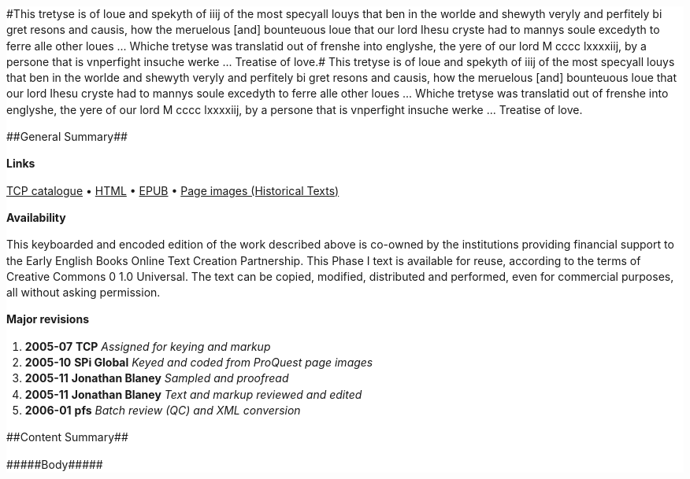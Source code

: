 #This tretyse is of loue and spekyth of iiij of the most specyall louys that ben in the worlde and shewyth veryly and perfitely bi gret resons and causis, how the meruelous [and] bounteuous loue that our lord Ihesu cryste had to mannys soule excedyth to ferre alle other loues ... Whiche tretyse was translatid out of frenshe into englyshe, the yere of our lord M cccc lxxxxiij, by a persone that is vnperfight insuche werke ... Treatise of love.#
This tretyse is of loue and spekyth of iiij of the most specyall louys that ben in the worlde and shewyth veryly and perfitely bi gret resons and causis, how the meruelous [and] bounteuous loue that our lord Ihesu cryste had to mannys soule excedyth to ferre alle other loues ... Whiche tretyse was translatid out of frenshe into englyshe, the yere of our lord M cccc lxxxxiij, by a persone that is vnperfight insuche werke ...
Treatise of love.

##General Summary##

**Links**

[TCP catalogue](http://www.ota.ox.ac.uk/tcp/)  • 
[HTML](http://tei.it.ox.ac.uk/tcp/Texts-HTML/free/A13/A13930.html)  • 
[EPUB](http://tei.it.ox.ac.uk/tcp/Texts-EPUB/free/A13/A13930.epub) • 
[Page images (Historical Texts)](https://data.historicaltexts.jisc.ac.uk/view?pubId=eebo-99845448e&pageId=eebo-99845448e-10348-1)

**Availability**

This keyboarded and encoded edition of the
	       work described above is co-owned by the institutions
	       providing financial support to the Early English Books
	       Online Text Creation Partnership. This Phase I text is
	       available for reuse, according to the terms of Creative
	       Commons 0 1.0 Universal. The text can be copied,
	       modified, distributed and performed, even for
	       commercial purposes, all without asking permission.

**Major revisions**

1. __2005-07__ __TCP__ *Assigned for keying and markup*
1. __2005-10__ __SPi Global__ *Keyed and coded from ProQuest page images*
1. __2005-11__ __Jonathan Blaney__ *Sampled and proofread*
1. __2005-11__ __Jonathan Blaney__ *Text and markup reviewed and edited*
1. __2006-01__ __pfs__ *Batch review (QC) and XML conversion*

##Content Summary##

#####Body#####